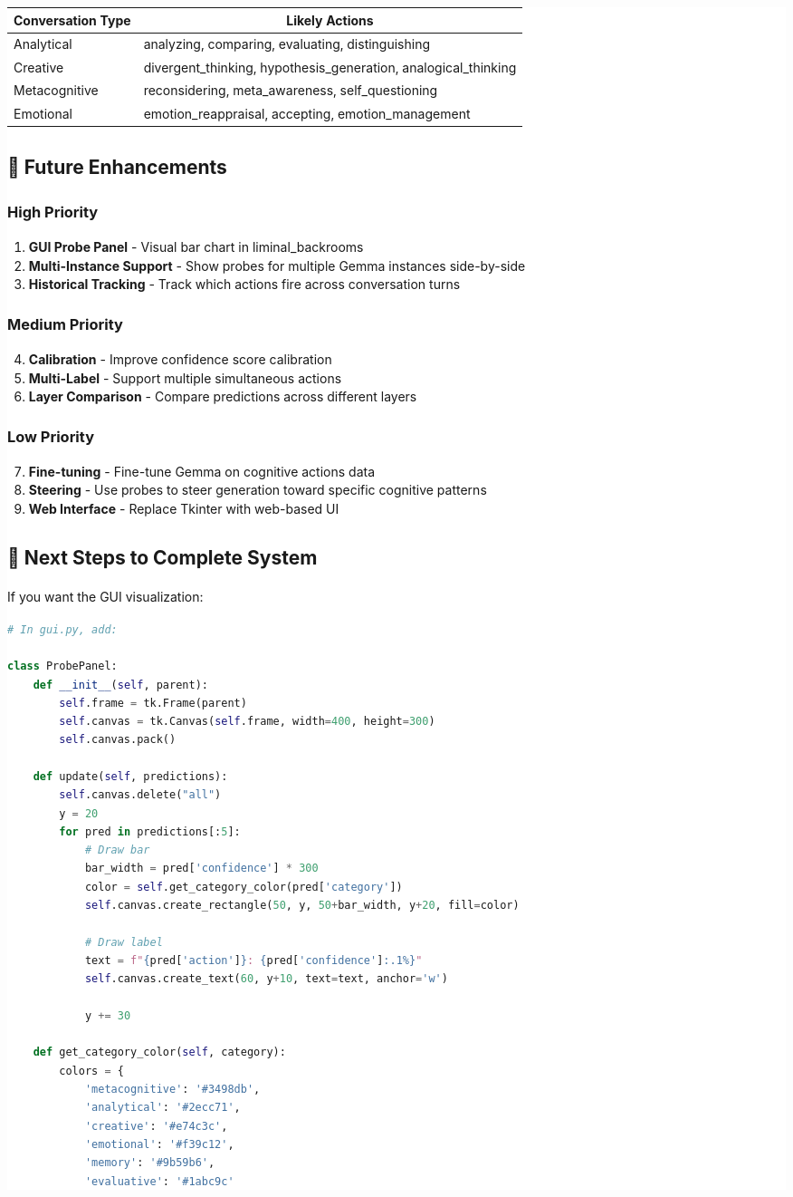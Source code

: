 | Conversation Type | Likely Actions |
|------------------|----------------|
| Analytical | analyzing, comparing, evaluating, distinguishing |
| Creative | divergent_thinking, hypothesis_generation, analogical_thinking |
| Metacognitive | reconsidering, meta_awareness, self_questioning |
| Emotional | emotion_reappraisal, accepting, emotion_management |

## 🔨 Future Enhancements

### High Priority
1. **GUI Probe Panel** - Visual bar chart in liminal_backrooms
2. **Multi-Instance Support** - Show probes for multiple Gemma instances side-by-side
3. **Historical Tracking** - Track which actions fire across conversation turns

### Medium Priority
4. **Calibration** - Improve confidence score calibration
5. **Multi-Label** - Support multiple simultaneous actions
6. **Layer Comparison** - Compare predictions across different layers

### Low Priority
7. **Fine-tuning** - Fine-tune Gemma on cognitive actions data
8. **Steering** - Use probes to steer generation toward specific cognitive patterns
9. **Web Interface** - Replace Tkinter with web-based UI

## 🎯 Next Steps to Complete System

If you want the GUI visualization:

```python
# In gui.py, add:

class ProbePanel:
    def __init__(self, parent):
        self.frame = tk.Frame(parent)
        self.canvas = tk.Canvas(self.frame, width=400, height=300)
        self.canvas.pack()

    def update(self, predictions):
        self.canvas.delete("all")
        y = 20
        for pred in predictions[:5]:
            # Draw bar
            bar_width = pred['confidence'] * 300
            color = self.get_category_color(pred['category'])
            self.canvas.create_rectangle(50, y, 50+bar_width, y+20, fill=color)

            # Draw label
            text = f"{pred['action']}: {pred['confidence']:.1%}"
            self.canvas.create_text(60, y+10, text=text, anchor='w')

            y += 30

    def get_category_color(self, category):
        colors = {
            'metacognitive': '#3498db',
            'analytical': '#2ecc71',
            'creative': '#e74c3c',
            'emotional': '#f39c12',
            'memory': '#9b59b6',
            'evaluative': '#1abc9c'
```